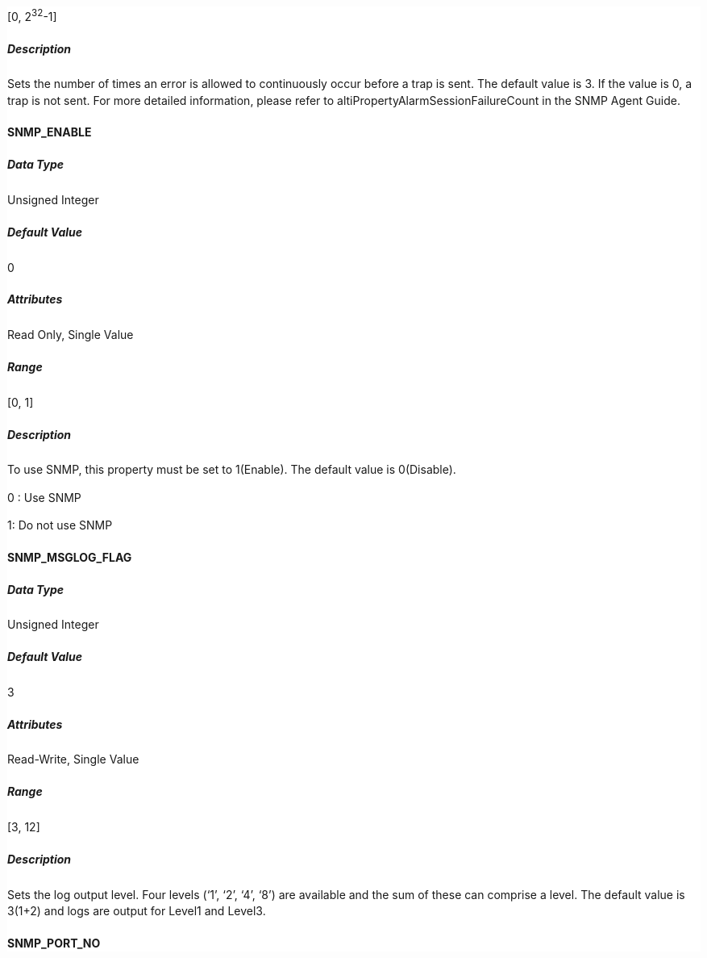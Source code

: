 [0, 2<sup>32</sup>-1]

##### Description

Sets the number of times an error is allowed to continuously occur before a trap is sent. The default value is 3. If the value is 0, a trap is not sent. For more detailed information, please refer to altiPropertyAlarmSessionFailureCount in the SNMP Agent Guide.

#### SNMP_ENABLE 

##### Data Type

Unsigned Integer

##### Default Value

0

##### Attributes

Read Only, Single Value

##### Range

[0, 1]

##### Description

To use SNMP, this property must be set to 1(Enable). The default value is 0(Disable). 

0 : Use SNMP

1: Do not use SNMP 

#### SNMP_MSGLOG_FLAG 

##### Data Type

Unsigned Integer

##### Default Value

3

##### Attributes

Read-Write, Single Value

##### Range

[3, 12]

##### Description

Sets the log output level. Four levels (‘1’, ‘2’, ‘4’, ‘8’) are available and the sum of these can comprise a level. The default value is 3(1+2) and logs are output for Level1 and Level3. 

#### SNMP_PORT_NO 
